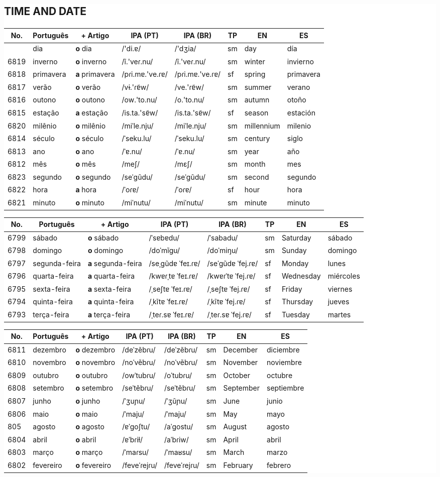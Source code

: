 


## TIME AND DATE

| No. | Português | + Artigo | IPA (PT) | IPA (BR) | TP | EN | ES |
| --- | --------- | -------- | -------- | -------- | -- | -- | -- |
|      | dia | **o** dia | /'di.ɐ/ | /'dʒia/ | sm | day | día |
| 6819 | inverno | **o** inverno | /ĩ.'veɾ.nu/ | /ĩ.'veɾ.nu/ | sm | winter | invierno |
| 6818 | primavera | **a** primavera | /pɾi.mɐ.'ve.ɾɐ/ | /pɾi.mɐ.'ve.ɾɐ/ | sf | spring | primavera |
| 6817 | verão | **o** verão | /vɨ.'ɾɐ̃w/ | /ve.'ɾɐ̃w/ | sm | summer | verano |
| 6816 | outono | **o** outono | /ow.'to.nu/ | /o.'to.nu/ | sm | autumn | otoño |
| 6815 | estação | **a** estação | /is.ta.'sɐ̃w/ | /is.ta.'sɐ̃w/ | sf | season | estación |
| 6820 | milênio | **o** milênio | /miˈle.nju/ | /miˈle.nju/ | sm | millennium | milenio |
| 6814 | século | **o** século | /ˈseku.lu/ | /ˈseku.lu/ | sm | century | siglo |
| 6813 | ano | **o** ano | /ˈɐ.nu/ | /ˈɐ.nu/ | sm | year | año |
| 6812 | mês | **o** mês | /meʃ/ | /mɛʃ/ | sm | month | mes |
| 6823 | segundo | **o** segundo | /seˈɡũdu/ | /seˈɡũdu/ | sm | second | segundo |
| 6822 | hora | **a** hora | /ˈoɾɐ/ | /ˈoɾɐ/ | sf | hour | hora |
| 6821 | minuto | **o** minuto | /miˈnutu/ | /miˈnutu/ | sm | minute | minuto |

| No. | Português | + Artigo | IPA (PT) | IPA (BR) | TP | EN | ES |
| --- | --------- | -------- | -------- | -------- | -- | -- | -- |
| 6799 | sábado | **o** sábado | /ˈsɐbɐdu/ | /ˈsabadu/ | sm | Saturday | sábado |
| 6798 | domingo | **o** domingo | /doˈmĩgu/ | /doˈmiŋu/ | sm | Sunday | domingo |
| 6797 | segunda-feira | **a** segunda-feira | /seˌgũdɐ ˈfeɪ.ɾɐ/ | /seˈgũdɐ ˈfej.ɾɐ/ | sf | Monday | lunes |
| 6796 | quarta-feira | **a** quarta-feira | /kwɐɾˌtɐ ˈfeɪ.ɾɐ/ | /kwɐɾˈtɐ ˈfej.ɾɐ/ | sf | Wednesday | miércoles |
| 6795 | sexta-feira | **a** sexta-feira | /ˌseʃtɐ ˈfeɪ.ɾɐ/ | /ˌseʃtɐ ˈfej.ɾɐ/ | sf | Friday | viernes |
| 6794 | quinta-feira | **a** quinta-feira | /ˌkĩtɐ ˈfeɪ.ɾɐ/ | /ˌkĩtɐ ˈfej.ɾɐ/ | sf | Thursday | jueves |
| 6793 | terça-feira | **a** terça-feira | /ˌteɾ.sɐ ˈfeɪ.ɾɐ/ | /ˌteɾ.sɐ ˈfej.ɾɐ/ | sf | Tuesday | martes |


| No. | Português | + Artigo | IPA (PT) | IPA (BR) | TP | EN | ES |
| --- | --------- | -------- | -------- | -------- | -- | -- | -- |
| 6811 | dezembro | **o** dezembro | /deˈzẽbɾu/ | /deˈzẽbɾu/ | sm | December | diciembre |
| 6810 | novembro | **o** novembro | /noˈvẽbɾu/ | /noˈvẽbɾu/ | sm | November | noviembre |
| 6809 | outubro | **o** outubro | /owˈtubɾu/ | /oˈtubɾu/ | sm | October | octubre |
| 6808 | setembro | **o** setembro | /seˈtẽbɾu/ | /seˈtẽbɾu/ | sm | September | septiembre |
| 6807 | junho | **o** junho | /ˈʒuɲu/ | /ˈʒũɲu/ | sm | June | junio |
| 6806 | maio | **o** maio | /ˈmaju/ | /ˈmaju/ | sm | May | mayo |
| 805 | agosto | **o** agosto | /ɐˈɡoʃtu/ | /aˈɡostu/ | sm | August | agosto |
| 6804 | abril | **o** abril | /ɐˈbɾiɫ/ | /aˈbɾiw/ | sm | April | abril |
| 6803 | março | **o** março | /ˈmaɾsu/ | /ˈmaʁsu/ | sm | March | marzo |
| 6802 | fevereiro | **o** fevereiro | /feveˈɾejɾu/ | /feveˈɾejɾu/ | sm | February | febrero |